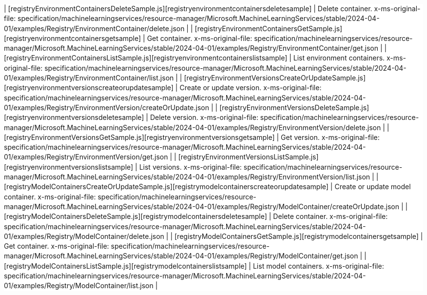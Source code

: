 | [registryEnvironmentContainersDeleteSample.js][registryenvironmentcontainersdeletesample]                               | Delete container. x-ms-original-file: specification/machinelearningservices/resource-manager/Microsoft.MachineLearningServices/stable/2024-04-01/examples/Registry/EnvironmentContainer/delete.json                                                                                                                                                                                                    |
| [registryEnvironmentContainersGetSample.js][registryenvironmentcontainersgetsample]                                     | Get container. x-ms-original-file: specification/machinelearningservices/resource-manager/Microsoft.MachineLearningServices/stable/2024-04-01/examples/Registry/EnvironmentContainer/get.json                                                                                                                                                                                                          |
| [registryEnvironmentContainersListSample.js][registryenvironmentcontainerslistsample]                                   | List environment containers. x-ms-original-file: specification/machinelearningservices/resource-manager/Microsoft.MachineLearningServices/stable/2024-04-01/examples/Registry/EnvironmentContainer/list.json                                                                                                                                                                                           |
| [registryEnvironmentVersionsCreateOrUpdateSample.js][registryenvironmentversionscreateorupdatesample]                   | Create or update version. x-ms-original-file: specification/machinelearningservices/resource-manager/Microsoft.MachineLearningServices/stable/2024-04-01/examples/Registry/EnvironmentVersion/createOrUpdate.json                                                                                                                                                                                      |
| [registryEnvironmentVersionsDeleteSample.js][registryenvironmentversionsdeletesample]                                   | Delete version. x-ms-original-file: specification/machinelearningservices/resource-manager/Microsoft.MachineLearningServices/stable/2024-04-01/examples/Registry/EnvironmentVersion/delete.json                                                                                                                                                                                                        |
| [registryEnvironmentVersionsGetSample.js][registryenvironmentversionsgetsample]                                         | Get version. x-ms-original-file: specification/machinelearningservices/resource-manager/Microsoft.MachineLearningServices/stable/2024-04-01/examples/Registry/EnvironmentVersion/get.json                                                                                                                                                                                                              |
| [registryEnvironmentVersionsListSample.js][registryenvironmentversionslistsample]                                       | List versions. x-ms-original-file: specification/machinelearningservices/resource-manager/Microsoft.MachineLearningServices/stable/2024-04-01/examples/Registry/EnvironmentVersion/list.json                                                                                                                                                                                                           |
| [registryModelContainersCreateOrUpdateSample.js][registrymodelcontainerscreateorupdatesample]                           | Create or update model container. x-ms-original-file: specification/machinelearningservices/resource-manager/Microsoft.MachineLearningServices/stable/2024-04-01/examples/Registry/ModelContainer/createOrUpdate.json                                                                                                                                                                                  |
| [registryModelContainersDeleteSample.js][registrymodelcontainersdeletesample]                                           | Delete container. x-ms-original-file: specification/machinelearningservices/resource-manager/Microsoft.MachineLearningServices/stable/2024-04-01/examples/Registry/ModelContainer/delete.json                                                                                                                                                                                                          |
| [registryModelContainersGetSample.js][registrymodelcontainersgetsample]                                                 | Get container. x-ms-original-file: specification/machinelearningservices/resource-manager/Microsoft.MachineLearningServices/stable/2024-04-01/examples/Registry/ModelContainer/get.json                                                                                                                                                                                                                |
| [registryModelContainersListSample.js][registrymodelcontainerslistsample]                                               | List model containers. x-ms-original-file: specification/machinelearningservices/resource-manager/Microsoft.MachineLearningServices/stable/2024-04-01/examples/Registry/ModelContainer/list.json                                                                                                                                                                                                       |

[batchdeploymentscreateorupdatesample]: https://github.com/Azure/azure-sdk-for-js/blob/main/sdk/machinelearning/arm-machinelearning/samples/v3/javascript/batchDeploymentsCreateOrUpdateSample.js
[batchdeploymentsdeletesample]: https://github.com/Azure/azure-sdk-for-js/blob/main/sdk/machinelearning/arm-machinelearning/samples/v3/javascript/batchDeploymentsDeleteSample.js
[batchdeploymentsgetsample]: https://github.com/Azure/azure-sdk-for-js/blob/main/sdk/machinelearning/arm-machinelearning/samples/v3/javascript/batchDeploymentsGetSample.js
[batchdeploymentslistsample]: https://github.com/Azure/azure-sdk-for-js/blob/main/sdk/machinelearning/arm-machinelearning/samples/v3/javascript/batchDeploymentsListSample.js
[batchdeploymentsupdatesample]: https://github.com/Azure/azure-sdk-for-js/blob/main/sdk/machinelearning/arm-machinelearning/samples/v3/javascript/batchDeploymentsUpdateSample.js
[batchendpointscreateorupdatesample]: https://github.com/Azure/azure-sdk-for-js/blob/main/sdk/machinelearning/arm-machinelearning/samples/v3/javascript/batchEndpointsCreateOrUpdateSample.js
[batchendpointsdeletesample]: https://github.com/Azure/azure-sdk-for-js/blob/main/sdk/machinelearning/arm-machinelearning/samples/v3/javascript/batchEndpointsDeleteSample.js
[batchendpointsgetsample]: https://github.com/Azure/azure-sdk-for-js/blob/main/sdk/machinelearning/arm-machinelearning/samples/v3/javascript/batchEndpointsGetSample.js
[batchendpointslistkeyssample]: https://github.com/Azure/azure-sdk-for-js/blob/main/sdk/machinelearning/arm-machinelearning/samples/v3/javascript/batchEndpointsListKeysSample.js
[batchendpointslistsample]: https://github.com/Azure/azure-sdk-for-js/blob/main/sdk/machinelearning/arm-machinelearning/samples/v3/javascript/batchEndpointsListSample.js
[batchendpointsupdatesample]: https://github.com/Azure/azure-sdk-for-js/blob/main/sdk/machinelearning/arm-machinelearning/samples/v3/javascript/batchEndpointsUpdateSample.js
[codecontainerscreateorupdatesample]: https://github.com/Azure/azure-sdk-for-js/blob/main/sdk/machinelearning/arm-machinelearning/samples/v3/javascript/codeContainersCreateOrUpdateSample.js
[codecontainersdeletesample]: https://github.com/Azure/azure-sdk-for-js/blob/main/sdk/machinelearning/arm-machinelearning/samples/v3/javascript/codeContainersDeleteSample.js
[codecontainersgetsample]: https://github.com/Azure/azure-sdk-for-js/blob/main/sdk/machinelearning/arm-machinelearning/samples/v3/javascript/codeContainersGetSample.js
[codecontainerslistsample]: https://github.com/Azure/azure-sdk-for-js/blob/main/sdk/machinelearning/arm-machinelearning/samples/v3/javascript/codeContainersListSample.js
[codeversionscreateorgetstartpendinguploadsample]: https://github.com/Azure/azure-sdk-for-js/blob/main/sdk/machinelearning/arm-machinelearning/samples/v3/javascript/codeVersionsCreateOrGetStartPendingUploadSample.js
[codeversionscreateorupdatesample]: https://github.com/Azure/azure-sdk-for-js/blob/main/sdk/machinelearning/arm-machinelearning/samples/v3/javascript/codeVersionsCreateOrUpdateSample.js
[codeversionsdeletesample]: https://github.com/Azure/azure-sdk-for-js/blob/main/sdk/machinelearning/arm-machinelearning/samples/v3/javascript/codeVersionsDeleteSample.js
[codeversionsgetsample]: https://github.com/Azure/azure-sdk-for-js/blob/main/sdk/machinelearning/arm-machinelearning/samples/v3/javascript/codeVersionsGetSample.js
[codeversionslistsample]: https://github.com/Azure/azure-sdk-for-js/blob/main/sdk/machinelearning/arm-machinelearning/samples/v3/javascript/codeVersionsListSample.js
[codeversionspublishsample]: https://github.com/Azure/azure-sdk-for-js/blob/main/sdk/machinelearning/arm-machinelearning/samples/v3/javascript/codeVersionsPublishSample.js
[componentcontainerscreateorupdatesample]: https://github.com/Azure/azure-sdk-for-js/blob/main/sdk/machinelearning/arm-machinelearning/samples/v3/javascript/componentContainersCreateOrUpdateSample.js
[componentcontainersdeletesample]: https://github.com/Azure/azure-sdk-for-js/blob/main/sdk/machinelearning/arm-machinelearning/samples/v3/javascript/componentContainersDeleteSample.js
[componentcontainersgetsample]: https://github.com/Azure/azure-sdk-for-js/blob/main/sdk/machinelearning/arm-machinelearning/samples/v3/javascript/componentContainersGetSample.js
[componentcontainerslistsample]: https://github.com/Azure/azure-sdk-for-js/blob/main/sdk/machinelearning/arm-machinelearning/samples/v3/javascript/componentContainersListSample.js
[componentversionscreateorupdatesample]: https://github.com/Azure/azure-sdk-for-js/blob/main/sdk/machinelearning/arm-machinelearning/samples/v3/javascript/componentVersionsCreateOrUpdateSample.js
[componentversionsdeletesample]: https://github.com/Azure/azure-sdk-for-js/blob/main/sdk/machinelearning/arm-machinelearning/samples/v3/javascript/componentVersionsDeleteSample.js
[componentversionsgetsample]: https://github.com/Azure/azure-sdk-for-js/blob/main/sdk/machinelearning/arm-machinelearning/samples/v3/javascript/componentVersionsGetSample.js
[componentversionslistsample]: https://github.com/Azure/azure-sdk-for-js/blob/main/sdk/machinelearning/arm-machinelearning/samples/v3/javascript/componentVersionsListSample.js
[componentversionspublishsample]: https://github.com/Azure/azure-sdk-for-js/blob/main/sdk/machinelearning/arm-machinelearning/samples/v3/javascript/componentVersionsPublishSample.js
[computecreateorupdatesample]: https://github.com/Azure/azure-sdk-for-js/blob/main/sdk/machinelearning/arm-machinelearning/samples/v3/javascript/computeCreateOrUpdateSample.js
[computedeletesample]: https://github.com/Azure/azure-sdk-for-js/blob/main/sdk/machinelearning/arm-machinelearning/samples/v3/javascript/computeDeleteSample.js
[computegetsample]: https://github.com/Azure/azure-sdk-for-js/blob/main/sdk/machinelearning/arm-machinelearning/samples/v3/javascript/computeGetSample.js
[computelistkeyssample]: https://github.com/Azure/azure-sdk-for-js/blob/main/sdk/machinelearning/arm-machinelearning/samples/v3/javascript/computeListKeysSample.js
[computelistnodessample]: https://github.com/Azure/azure-sdk-for-js/blob/main/sdk/machinelearning/arm-machinelearning/samples/v3/javascript/computeListNodesSample.js
[computelistsample]: https://github.com/Azure/azure-sdk-for-js/blob/main/sdk/machinelearning/arm-machinelearning/samples/v3/javascript/computeListSample.js
[computerestartsample]: https://github.com/Azure/azure-sdk-for-js/blob/main/sdk/machinelearning/arm-machinelearning/samples/v3/javascript/computeRestartSample.js
[computestartsample]: https://github.com/Azure/azure-sdk-for-js/blob/main/sdk/machinelearning/arm-machinelearning/samples/v3/javascript/computeStartSample.js
[computestopsample]: https://github.com/Azure/azure-sdk-for-js/blob/main/sdk/machinelearning/arm-machinelearning/samples/v3/javascript/computeStopSample.js
[computeupdatesample]: https://github.com/Azure/azure-sdk-for-js/blob/main/sdk/machinelearning/arm-machinelearning/samples/v3/javascript/computeUpdateSample.js
[datacontainerscreateorupdatesample]: https://github.com/Azure/azure-sdk-for-js/blob/main/sdk/machinelearning/arm-machinelearning/samples/v3/javascript/dataContainersCreateOrUpdateSample.js
[datacontainersdeletesample]: https://github.com/Azure/azure-sdk-for-js/blob/main/sdk/machinelearning/arm-machinelearning/samples/v3/javascript/dataContainersDeleteSample.js
[datacontainersgetsample]: https://github.com/Azure/azure-sdk-for-js/blob/main/sdk/machinelearning/arm-machinelearning/samples/v3/javascript/dataContainersGetSample.js
[datacontainerslistsample]: https://github.com/Azure/azure-sdk-for-js/blob/main/sdk/machinelearning/arm-machinelearning/samples/v3/javascript/dataContainersListSample.js
[dataversionscreateorupdatesample]: https://github.com/Azure/azure-sdk-for-js/blob/main/sdk/machinelearning/arm-machinelearning/samples/v3/javascript/dataVersionsCreateOrUpdateSample.js
[dataversionsdeletesample]: https://github.com/Azure/azure-sdk-for-js/blob/main/sdk/machinelearning/arm-machinelearning/samples/v3/javascript/dataVersionsDeleteSample.js
[dataversionsgetsample]: https://github.com/Azure/azure-sdk-for-js/blob/main/sdk/machinelearning/arm-machinelearning/samples/v3/javascript/dataVersionsGetSample.js
[dataversionslistsample]: https://github.com/Azure/azure-sdk-for-js/blob/main/sdk/machinelearning/arm-machinelearning/samples/v3/javascript/dataVersionsListSample.js
[dataversionspublishsample]: https://github.com/Azure/azure-sdk-for-js/blob/main/sdk/machinelearning/arm-machinelearning/samples/v3/javascript/dataVersionsPublishSample.js
[datastorescreateorupdatesample]: https://github.com/Azure/azure-sdk-for-js/blob/main/sdk/machinelearning/arm-machinelearning/samples/v3/javascript/datastoresCreateOrUpdateSample.js
[datastoresdeletesample]: https://github.com/Azure/azure-sdk-for-js/blob/main/sdk/machinelearning/arm-machinelearning/samples/v3/javascript/datastoresDeleteSample.js
[datastoresgetsample]: https://github.com/Azure/azure-sdk-for-js/blob/main/sdk/machinelearning/arm-machinelearning/samples/v3/javascript/datastoresGetSample.js
[datastoreslistsample]: https://github.com/Azure/azure-sdk-for-js/blob/main/sdk/machinelearning/arm-machinelearning/samples/v3/javascript/datastoresListSample.js
[datastoreslistsecretssample]: https://github.com/Azure/azure-sdk-for-js/blob/main/sdk/machinelearning/arm-machinelearning/samples/v3/javascript/datastoresListSecretsSample.js
[environmentcontainerscreateorupdatesample]: https://github.com/Azure/azure-sdk-for-js/blob/main/sdk/machinelearning/arm-machinelearning/samples/v3/javascript/environmentContainersCreateOrUpdateSample.js
[environmentcontainersdeletesample]: https://github.com/Azure/azure-sdk-for-js/blob/main/sdk/machinelearning/arm-machinelearning/samples/v3/javascript/environmentContainersDeleteSample.js
[environmentcontainersgetsample]: https://github.com/Azure/azure-sdk-for-js/blob/main/sdk/machinelearning/arm-machinelearning/samples/v3/javascript/environmentContainersGetSample.js
[environmentcontainerslistsample]: https://github.com/Azure/azure-sdk-for-js/blob/main/sdk/machinelearning/arm-machinelearning/samples/v3/javascript/environmentContainersListSample.js
[environmentversionscreateorupdatesample]: https://github.com/Azure/azure-sdk-for-js/blob/main/sdk/machinelearning/arm-machinelearning/samples/v3/javascript/environmentVersionsCreateOrUpdateSample.js
[environmentversionsdeletesample]: https://github.com/Azure/azure-sdk-for-js/blob/main/sdk/machinelearning/arm-machinelearning/samples/v3/javascript/environmentVersionsDeleteSample.js
[environmentversionsgetsample]: https://github.com/Azure/azure-sdk-for-js/blob/main/sdk/machinelearning/arm-machinelearning/samples/v3/javascript/environmentVersionsGetSample.js
[environmentversionslistsample]: https://github.com/Azure/azure-sdk-for-js/blob/main/sdk/machinelearning/arm-machinelearning/samples/v3/javascript/environmentVersionsListSample.js
[environmentversionspublishsample]: https://github.com/Azure/azure-sdk-for-js/blob/main/sdk/machinelearning/arm-machinelearning/samples/v3/javascript/environmentVersionsPublishSample.js
[featuresgetsample]: https://github.com/Azure/azure-sdk-for-js/blob/main/sdk/machinelearning/arm-machinelearning/samples/v3/javascript/featuresGetSample.js
[featureslistsample]: https://github.com/Azure/azure-sdk-for-js/blob/main/sdk/machinelearning/arm-machinelearning/samples/v3/javascript/featuresListSample.js
[featuresetcontainerscreateorupdatesample]: https://github.com/Azure/azure-sdk-for-js/blob/main/sdk/machinelearning/arm-machinelearning/samples/v3/javascript/featuresetContainersCreateOrUpdateSample.js
[featuresetcontainersdeletesample]: https://github.com/Azure/azure-sdk-for-js/blob/main/sdk/machinelearning/arm-machinelearning/samples/v3/javascript/featuresetContainersDeleteSample.js
[featuresetcontainersgetentitysample]: https://github.com/Azure/azure-sdk-for-js/blob/main/sdk/machinelearning/arm-machinelearning/samples/v3/javascript/featuresetContainersGetEntitySample.js
[featuresetcontainerslistsample]: https://github.com/Azure/azure-sdk-for-js/blob/main/sdk/machinelearning/arm-machinelearning/samples/v3/javascript/featuresetContainersListSample.js
[featuresetversionsbackfillsample]: https://github.com/Azure/azure-sdk-for-js/blob/main/sdk/machinelearning/arm-machinelearning/samples/v3/javascript/featuresetVersionsBackfillSample.js
[featuresetversionscreateorupdatesample]: https://github.com/Azure/azure-sdk-for-js/blob/main/sdk/machinelearning/arm-machinelearning/samples/v3/javascript/featuresetVersionsCreateOrUpdateSample.js
[featuresetversionsdeletesample]: https://github.com/Azure/azure-sdk-for-js/blob/main/sdk/machinelearning/arm-machinelearning/samples/v3/javascript/featuresetVersionsDeleteSample.js
[featuresetversionsgetsample]: https://github.com/Azure/azure-sdk-for-js/blob/main/sdk/machinelearning/arm-machinelearning/samples/v3/javascript/featuresetVersionsGetSample.js
[featuresetversionslistsample]: https://github.com/Azure/azure-sdk-for-js/blob/main/sdk/machinelearning/arm-machinelearning/samples/v3/javascript/featuresetVersionsListSample.js
[featurestoreentitycontainerscreateorupdatesample]: https://github.com/Azure/azure-sdk-for-js/blob/main/sdk/machinelearning/arm-machinelearning/samples/v3/javascript/featurestoreEntityContainersCreateOrUpdateSample.js
[featurestoreentitycontainersdeletesample]: https://github.com/Azure/azure-sdk-for-js/blob/main/sdk/machinelearning/arm-machinelearning/samples/v3/javascript/featurestoreEntityContainersDeleteSample.js
[featurestoreentitycontainersgetentitysample]: https://github.com/Azure/azure-sdk-for-js/blob/main/sdk/machinelearning/arm-machinelearning/samples/v3/javascript/featurestoreEntityContainersGetEntitySample.js
[featurestoreentitycontainerslistsample]: https://github.com/Azure/azure-sdk-for-js/blob/main/sdk/machinelearning/arm-machinelearning/samples/v3/javascript/featurestoreEntityContainersListSample.js
[featurestoreentityversionscreateorupdatesample]: https://github.com/Azure/azure-sdk-for-js/blob/main/sdk/machinelearning/arm-machinelearning/samples/v3/javascript/featurestoreEntityVersionsCreateOrUpdateSample.js
[featurestoreentityversionsdeletesample]: https://github.com/Azure/azure-sdk-for-js/blob/main/sdk/machinelearning/arm-machinelearning/samples/v3/javascript/featurestoreEntityVersionsDeleteSample.js
[featurestoreentityversionsgetsample]: https://github.com/Azure/azure-sdk-for-js/blob/main/sdk/machinelearning/arm-machinelearning/samples/v3/javascript/featurestoreEntityVersionsGetSample.js
[featurestoreentityversionslistsample]: https://github.com/Azure/azure-sdk-for-js/blob/main/sdk/machinelearning/arm-machinelearning/samples/v3/javascript/featurestoreEntityVersionsListSample.js
[jobscancelsample]: https://github.com/Azure/azure-sdk-for-js/blob/main/sdk/machinelearning/arm-machinelearning/samples/v3/javascript/jobsCancelSample.js
[jobscreateorupdatesample]: https://github.com/Azure/azure-sdk-for-js/blob/main/sdk/machinelearning/arm-machinelearning/samples/v3/javascript/jobsCreateOrUpdateSample.js
[jobsdeletesample]: https://github.com/Azure/azure-sdk-for-js/blob/main/sdk/machinelearning/arm-machinelearning/samples/v3/javascript/jobsDeleteSample.js
[jobsgetsample]: https://github.com/Azure/azure-sdk-for-js/blob/main/sdk/machinelearning/arm-machinelearning/samples/v3/javascript/jobsGetSample.js
[jobslistsample]: https://github.com/Azure/azure-sdk-for-js/blob/main/sdk/machinelearning/arm-machinelearning/samples/v3/javascript/jobsListSample.js
[managednetworkprovisionsprovisionmanagednetworksample]: https://github.com/Azure/azure-sdk-for-js/blob/main/sdk/machinelearning/arm-machinelearning/samples/v3/javascript/managedNetworkProvisionsProvisionManagedNetworkSample.js
[managednetworksettingsrulecreateorupdatesample]: https://github.com/Azure/azure-sdk-for-js/blob/main/sdk/machinelearning/arm-machinelearning/samples/v3/javascript/managedNetworkSettingsRuleCreateOrUpdateSample.js
[managednetworksettingsruledeletesample]: https://github.com/Azure/azure-sdk-for-js/blob/main/sdk/machinelearning/arm-machinelearning/samples/v3/javascript/managedNetworkSettingsRuleDeleteSample.js
[managednetworksettingsrulegetsample]: https://github.com/Azure/azure-sdk-for-js/blob/main/sdk/machinelearning/arm-machinelearning/samples/v3/javascript/managedNetworkSettingsRuleGetSample.js
[managednetworksettingsrulelistsample]: https://github.com/Azure/azure-sdk-for-js/blob/main/sdk/machinelearning/arm-machinelearning/samples/v3/javascript/managedNetworkSettingsRuleListSample.js
[marketplacesubscriptionscreateorupdatesample]: https://github.com/Azure/azure-sdk-for-js/blob/main/sdk/machinelearning/arm-machinelearning/samples/v3/javascript/marketplaceSubscriptionsCreateOrUpdateSample.js
[marketplacesubscriptionsdeletesample]: https://github.com/Azure/azure-sdk-for-js/blob/main/sdk/machinelearning/arm-machinelearning/samples/v3/javascript/marketplaceSubscriptionsDeleteSample.js
[marketplacesubscriptionsgetsample]: https://github.com/Azure/azure-sdk-for-js/blob/main/sdk/machinelearning/arm-machinelearning/samples/v3/javascript/marketplaceSubscriptionsGetSample.js
[marketplacesubscriptionslistsample]: https://github.com/Azure/azure-sdk-for-js/blob/main/sdk/machinelearning/arm-machinelearning/samples/v3/javascript/marketplaceSubscriptionsListSample.js
[modelcontainerscreateorupdatesample]: https://github.com/Azure/azure-sdk-for-js/blob/main/sdk/machinelearning/arm-machinelearning/samples/v3/javascript/modelContainersCreateOrUpdateSample.js
[modelcontainersdeletesample]: https://github.com/Azure/azure-sdk-for-js/blob/main/sdk/machinelearning/arm-machinelearning/samples/v3/javascript/modelContainersDeleteSample.js
[modelcontainersgetsample]: https://github.com/Azure/azure-sdk-for-js/blob/main/sdk/machinelearning/arm-machinelearning/samples/v3/javascript/modelContainersGetSample.js
[modelcontainerslistsample]: https://github.com/Azure/azure-sdk-for-js/blob/main/sdk/machinelearning/arm-machinelearning/samples/v3/javascript/modelContainersListSample.js
[modelversionscreateorupdatesample]: https://github.com/Azure/azure-sdk-for-js/blob/main/sdk/machinelearning/arm-machinelearning/samples/v3/javascript/modelVersionsCreateOrUpdateSample.js
[modelversionsdeletesample]: https://github.com/Azure/azure-sdk-for-js/blob/main/sdk/machinelearning/arm-machinelearning/samples/v3/javascript/modelVersionsDeleteSample.js
[modelversionsgetsample]: https://github.com/Azure/azure-sdk-for-js/blob/main/sdk/machinelearning/arm-machinelearning/samples/v3/javascript/modelVersionsGetSample.js
[modelversionslistsample]: https://github.com/Azure/azure-sdk-for-js/blob/main/sdk/machinelearning/arm-machinelearning/samples/v3/javascript/modelVersionsListSample.js
[modelversionspublishsample]: https://github.com/Azure/azure-sdk-for-js/blob/main/sdk/machinelearning/arm-machinelearning/samples/v3/javascript/modelVersionsPublishSample.js
[onlinedeploymentscreateorupdatesample]: https://github.com/Azure/azure-sdk-for-js/blob/main/sdk/machinelearning/arm-machinelearning/samples/v3/javascript/onlineDeploymentsCreateOrUpdateSample.js
[onlinedeploymentsdeletesample]: https://github.com/Azure/azure-sdk-for-js/blob/main/sdk/machinelearning/arm-machinelearning/samples/v3/javascript/onlineDeploymentsDeleteSample.js
[onlinedeploymentsgetlogssample]: https://github.com/Azure/azure-sdk-for-js/blob/main/sdk/machinelearning/arm-machinelearning/samples/v3/javascript/onlineDeploymentsGetLogsSample.js
[onlinedeploymentsgetsample]: https://github.com/Azure/azure-sdk-for-js/blob/main/sdk/machinelearning/arm-machinelearning/samples/v3/javascript/onlineDeploymentsGetSample.js
[onlinedeploymentslistsample]: https://github.com/Azure/azure-sdk-for-js/blob/main/sdk/machinelearning/arm-machinelearning/samples/v3/javascript/onlineDeploymentsListSample.js
[onlinedeploymentslistskussample]: https://github.com/Azure/azure-sdk-for-js/blob/main/sdk/machinelearning/arm-machinelearning/samples/v3/javascript/onlineDeploymentsListSkusSample.js
[onlinedeploymentsupdatesample]: https://github.com/Azure/azure-sdk-for-js/blob/main/sdk/machinelearning/arm-machinelearning/samples/v3/javascript/onlineDeploymentsUpdateSample.js
[onlineendpointscreateorupdatesample]: https://github.com/Azure/azure-sdk-for-js/blob/main/sdk/machinelearning/arm-machinelearning/samples/v3/javascript/onlineEndpointsCreateOrUpdateSample.js
[onlineendpointsdeletesample]: https://github.com/Azure/azure-sdk-for-js/blob/main/sdk/machinelearning/arm-machinelearning/samples/v3/javascript/onlineEndpointsDeleteSample.js
[onlineendpointsgetsample]: https://github.com/Azure/azure-sdk-for-js/blob/main/sdk/machinelearning/arm-machinelearning/samples/v3/javascript/onlineEndpointsGetSample.js
[onlineendpointsgettokensample]: https://github.com/Azure/azure-sdk-for-js/blob/main/sdk/machinelearning/arm-machinelearning/samples/v3/javascript/onlineEndpointsGetTokenSample.js
[onlineendpointslistkeyssample]: https://github.com/Azure/azure-sdk-for-js/blob/main/sdk/machinelearning/arm-machinelearning/samples/v3/javascript/onlineEndpointsListKeysSample.js
[onlineendpointslistsample]: https://github.com/Azure/azure-sdk-for-js/blob/main/sdk/machinelearning/arm-machinelearning/samples/v3/javascript/onlineEndpointsListSample.js
[onlineendpointsregeneratekeyssample]: https://github.com/Azure/azure-sdk-for-js/blob/main/sdk/machinelearning/arm-machinelearning/samples/v3/javascript/onlineEndpointsRegenerateKeysSample.js
[onlineendpointsupdatesample]: https://github.com/Azure/azure-sdk-for-js/blob/main/sdk/machinelearning/arm-machinelearning/samples/v3/javascript/onlineEndpointsUpdateSample.js
[operationslistsample]: https://github.com/Azure/azure-sdk-for-js/blob/main/sdk/machinelearning/arm-machinelearning/samples/v3/javascript/operationsListSample.js
[privateendpointconnectionscreateorupdatesample]: https://github.com/Azure/azure-sdk-for-js/blob/main/sdk/machinelearning/arm-machinelearning/samples/v3/javascript/privateEndpointConnectionsCreateOrUpdateSample.js
[privateendpointconnectionsdeletesample]: https://github.com/Azure/azure-sdk-for-js/blob/main/sdk/machinelearning/arm-machinelearning/samples/v3/javascript/privateEndpointConnectionsDeleteSample.js
[privateendpointconnectionsgetsample]: https://github.com/Azure/azure-sdk-for-js/blob/main/sdk/machinelearning/arm-machinelearning/samples/v3/javascript/privateEndpointConnectionsGetSample.js
[privateendpointconnectionslistsample]: https://github.com/Azure/azure-sdk-for-js/blob/main/sdk/machinelearning/arm-machinelearning/samples/v3/javascript/privateEndpointConnectionsListSample.js
[privatelinkresourceslistsample]: https://github.com/Azure/azure-sdk-for-js/blob/main/sdk/machinelearning/arm-machinelearning/samples/v3/javascript/privateLinkResourcesListSample.js
[quotaslistsample]: https://github.com/Azure/azure-sdk-for-js/blob/main/sdk/machinelearning/arm-machinelearning/samples/v3/javascript/quotasListSample.js
[quotasupdatesample]: https://github.com/Azure/azure-sdk-for-js/blob/main/sdk/machinelearning/arm-machinelearning/samples/v3/javascript/quotasUpdateSample.js
[registriescreateorupdatesample]: https://github.com/Azure/azure-sdk-for-js/blob/main/sdk/machinelearning/arm-machinelearning/samples/v3/javascript/registriesCreateOrUpdateSample.js
[registriesdeletesample]: https://github.com/Azure/azure-sdk-for-js/blob/main/sdk/machinelearning/arm-machinelearning/samples/v3/javascript/registriesDeleteSample.js
[registriesgetsample]: https://github.com/Azure/azure-sdk-for-js/blob/main/sdk/machinelearning/arm-machinelearning/samples/v3/javascript/registriesGetSample.js
[registrieslistbysubscriptionsample]: https://github.com/Azure/azure-sdk-for-js/blob/main/sdk/machinelearning/arm-machinelearning/samples/v3/javascript/registriesListBySubscriptionSample.js
[registrieslistsample]: https://github.com/Azure/azure-sdk-for-js/blob/main/sdk/machinelearning/arm-machinelearning/samples/v3/javascript/registriesListSample.js
[registriesremoveregionssample]: https://github.com/Azure/azure-sdk-for-js/blob/main/sdk/machinelearning/arm-machinelearning/samples/v3/javascript/registriesRemoveRegionsSample.js
[registriesupdatesample]: https://github.com/Azure/azure-sdk-for-js/blob/main/sdk/machinelearning/arm-machinelearning/samples/v3/javascript/registriesUpdateSample.js
[registrycodecontainerscreateorupdatesample]: https://github.com/Azure/azure-sdk-for-js/blob/main/sdk/machinelearning/arm-machinelearning/samples/v3/javascript/registryCodeContainersCreateOrUpdateSample.js
[registrycodecontainersdeletesample]: https://github.com/Azure/azure-sdk-for-js/blob/main/sdk/machinelearning/arm-machinelearning/samples/v3/javascript/registryCodeContainersDeleteSample.js
[registrycodecontainersgetsample]: https://github.com/Azure/azure-sdk-for-js/blob/main/sdk/machinelearning/arm-machinelearning/samples/v3/javascript/registryCodeContainersGetSample.js
[registrycodecontainerslistsample]: https://github.com/Azure/azure-sdk-for-js/blob/main/sdk/machinelearning/arm-machinelearning/samples/v3/javascript/registryCodeContainersListSample.js
[registrycodeversionscreateorgetstartpendinguploadsample]: https://github.com/Azure/azure-sdk-for-js/blob/main/sdk/machinelearning/arm-machinelearning/samples/v3/javascript/registryCodeVersionsCreateOrGetStartPendingUploadSample.js
[registrycodeversionscreateorupdatesample]: https://github.com/Azure/azure-sdk-for-js/blob/main/sdk/machinelearning/arm-machinelearning/samples/v3/javascript/registryCodeVersionsCreateOrUpdateSample.js
[registrycodeversionsdeletesample]: https://github.com/Azure/azure-sdk-for-js/blob/main/sdk/machinelearning/arm-machinelearning/samples/v3/javascript/registryCodeVersionsDeleteSample.js
[registrycodeversionsgetsample]: https://github.com/Azure/azure-sdk-for-js/blob/main/sdk/machinelearning/arm-machinelearning/samples/v3/javascript/registryCodeVersionsGetSample.js
[registrycodeversionslistsample]: https://github.com/Azure/azure-sdk-for-js/blob/main/sdk/machinelearning/arm-machinelearning/samples/v3/javascript/registryCodeVersionsListSample.js
[registrycomponentcontainerscreateorupdatesample]: https://github.com/Azure/azure-sdk-for-js/blob/main/sdk/machinelearning/arm-machinelearning/samples/v3/javascript/registryComponentContainersCreateOrUpdateSample.js
[registrycomponentcontainersdeletesample]: https://github.com/Azure/azure-sdk-for-js/blob/main/sdk/machinelearning/arm-machinelearning/samples/v3/javascript/registryComponentContainersDeleteSample.js
[registrycomponentcontainersgetsample]: https://github.com/Azure/azure-sdk-for-js/blob/main/sdk/machinelearning/arm-machinelearning/samples/v3/javascript/registryComponentContainersGetSample.js
[registrycomponentcontainerslistsample]: https://github.com/Azure/azure-sdk-for-js/blob/main/sdk/machinelearning/arm-machinelearning/samples/v3/javascript/registryComponentContainersListSample.js
[registrycomponentversionscreateorupdatesample]: https://github.com/Azure/azure-sdk-for-js/blob/main/sdk/machinelearning/arm-machinelearning/samples/v3/javascript/registryComponentVersionsCreateOrUpdateSample.js
[registrycomponentversionsdeletesample]: https://github.com/Azure/azure-sdk-for-js/blob/main/sdk/machinelearning/arm-machinelearning/samples/v3/javascript/registryComponentVersionsDeleteSample.js
[registrycomponentversionsgetsample]: https://github.com/Azure/azure-sdk-for-js/blob/main/sdk/machinelearning/arm-machinelearning/samples/v3/javascript/registryComponentVersionsGetSample.js
[registrycomponentversionslistsample]: https://github.com/Azure/azure-sdk-for-js/blob/main/sdk/machinelearning/arm-machinelearning/samples/v3/javascript/registryComponentVersionsListSample.js